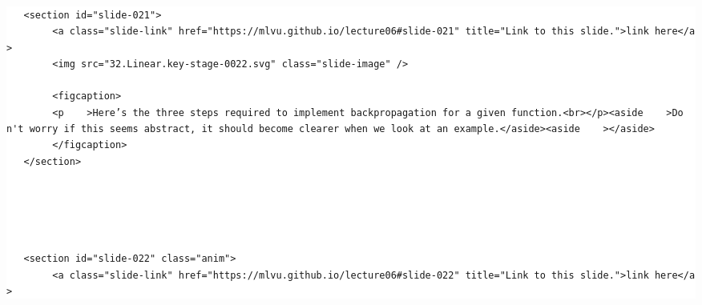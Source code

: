        <section id="slide-021">
            <a class="slide-link" href="https://mlvu.github.io/lecture06#slide-021" title="Link to this slide.">link here</a>
            <img src="32.Linear.key-stage-0022.svg" class="slide-image" />

            <figcaption>
            <p    >Here’s the three steps required to implement backpropagation for a given function.<br></p><aside    >Don't worry if this seems abstract, it should become clearer when we look at an example.</aside><aside    ></aside>
            </figcaption>
       </section>





       <section id="slide-022" class="anim">
            <a class="slide-link" href="https://mlvu.github.io/lecture06#slide-022" title="Link to this slide.">link here</a>